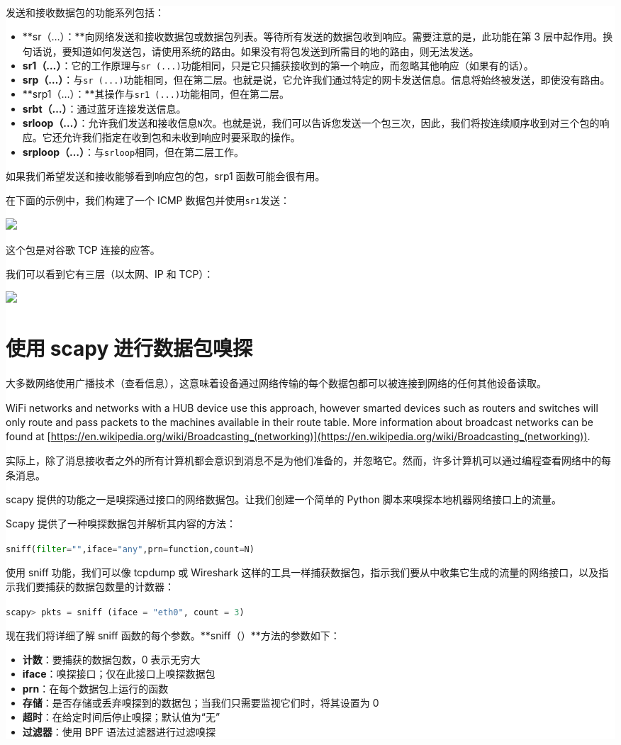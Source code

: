 发送和接收数据包的功能系列包括：

*   **sr（…）：**向网络发送和接收数据包或数据包列表。等待所有发送的数据包收到响应。需要注意的是，此功能在第 3 层中起作用。换句话说，要知道如何发送包，请使用系统的路由。如果没有将包发送到所需目的地的路由，则无法发送。
*   **sr1（…）**：它的工作原理与`sr (...)`功能相同，只是它只捕获接收到的第一个响应，而忽略其他响应（如果有的话）。
*   **srp（…）**：与`sr (...)`功能相同，但在第二层。也就是说，它允许我们通过特定的网卡发送信息。信息将始终被发送，即使没有路由。
*   **srp1（…）：**其操作与`sr1 (...)`功能相同，但在第二层。
*   **srbt（…）**：通过蓝牙连接发送信息。
*   **srloop（…）**：允许我们发送和接收信息`N`次。也就是说，我们可以告诉您发送一个包三次，因此，我们将按连续顺序收到对三个包的响应。它还允许我们指定在收到包和未收到响应时要采取的操作。
*   **srploop（…）**：与`srloop`相同，但在第二层工作。

如果我们希望发送和接收能够看到响应包的包，srp1 函数可能会很有用。

在下面的示例中，我们构建了一个 ICMP 数据包并使用`sr1`发送：

![](assets/d3c98aff-84ce-498f-a79d-550ff872e03b.png)

这个包是对谷歌 TCP 连接的应答。

我们可以看到它有三层（以太网、IP 和 TCP）：

![](assets/9e4cd29a-9d7d-4782-b8f2-c21fb5f1e509.png)

# 使用 scapy 进行数据包嗅探

大多数网络使用广播技术（查看信息），这意味着设备通过网络传输的每个数据包都可以被连接到网络的任何其他设备读取。

WiFi networks and networks with a HUB device use this approach, however smarted devices such as routers and switches will only route and pass packets to the machines available in their route table. More information about broadcast networks can be found at [https://en.wikipedia.org/wiki/Broadcasting_(networking)](https://en.wikipedia.org/wiki/Broadcasting_(networking)).

实际上，除了消息接收者之外的所有计算机都会意识到消息不是为他们准备的，并忽略它。然而，许多计算机可以通过编程查看网络中的每条消息。

scapy 提供的功能之一是嗅探通过接口的网络数据包。让我们创建一个简单的 Python 脚本来嗅探本地机器网络接口上的流量。

Scapy 提供了一种嗅探数据包并解析其内容的方法：

```py
sniff(filter="",iface="any",prn=function,count=N)
```

使用 sniff 功能，我们可以像 tcpdump 或 Wireshark 这样的工具一样捕获数据包，指示我们要从中收集它生成的流量的网络接口，以及指示我们要捕获的数据包数量的计数器：

```py
scapy> pkts = sniff (iface = "eth0", count = 3)
```

现在我们将详细了解 sniff 函数的每个参数。**sniff（）**方法的参数如下：

*   **计数**：要捕获的数据包数，0 表示无穷大
*   **iface**：嗅探接口；仅在此接口上嗅探数据包
*   **prn**：在每个数据包上运行的函数
*   **存储**：是否存储或丢弃嗅探到的数据包；当我们只需要监视它们时，将其设置为 0
*   **超时**：在给定时间后停止嗅探；默认值为“无”
*   **过滤器**：使用 BPF 语法过滤器进行过滤嗅探
